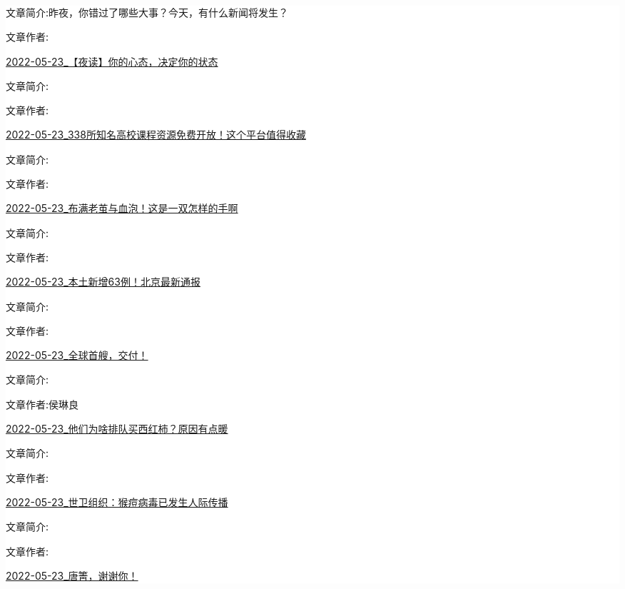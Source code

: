 文章简介:昨夜，你错过了哪些大事？今天，有什么新闻将发生？

文章作者:

[2022-05-23_【夜读】你的心态，决定你的状态](http://mp.weixin.qq.com/s?__biz=MjM5MjAxNDM4MA==&mid=2666527170&idx=1&sn=9906bf1523e55909dfe8c797e33a5f7a&chksm=bdb790818ac01997559681a2bdb76142c2b65f9134404cd13ecdb7d61989bc38787dcc08cfb5&scene=27#wechat_redirect)

文章简介:

文章作者:

[2022-05-23_338所知名高校课程资源免费开放！这个平台值得收藏](http://mp.weixin.qq.com/s?__biz=MjM5MjAxNDM4MA==&mid=2666527129&idx=2&sn=2c4d3cdfa4a7af92eb9acadd77ca1de0&chksm=bdb790da8ac019cca64ee2ab2f59a142e461f5a3e6446644b72b9f3ae0c6b285d3886f3a3e0f&scene=27#wechat_redirect)

文章简介:

文章作者:

[2022-05-23_布满老茧与血泡！这是一双怎样的手啊](http://mp.weixin.qq.com/s?__biz=MjM5MjAxNDM4MA==&mid=2666527129&idx=1&sn=63d4108da3cc7d9e69a593c17b5e9fe2&chksm=bdb790da8ac019cc1a05d4d55dd0f6aa232c180a740ba5927ea4aa9e1f49856a7c516d26ab0a&scene=27#wechat_redirect)

文章简介:

文章作者:

[2022-05-23_本土新增63例！北京最新通报](http://mp.weixin.qq.com/s?__biz=MjM5MjAxNDM4MA==&mid=2666527057&idx=1&sn=b9277a2163e58dfaa6c1bfa939d5ac54&chksm=bdb790128ac01904699cb5e7ac96653ee4700104ec01e56e1dabf4e6d9f1e14ef737f3f91e61&scene=27#wechat_redirect)

文章简介:

文章作者:

[2022-05-23_全球首艘，交付！](http://mp.weixin.qq.com/s?__biz=MjM5MjAxNDM4MA==&mid=2666527025&idx=2&sn=c695fc22ab8a5049b2530aecbd154f88&chksm=bdb790728ac019648b57a115c1cf7fa65b7d11dae96c9a3b05e7d96fe2313a78a8bc512e5435&scene=27#wechat_redirect)

文章简介:

文章作者:侯琳良

[2022-05-23_他们为啥排队买西红柿？原因有点暖](http://mp.weixin.qq.com/s?__biz=MjM5MjAxNDM4MA==&mid=2666527025&idx=1&sn=5ca06f6308da818dafba4a90a5070944&chksm=bdb790728ac019646018a2ec1e33d160d396a02b96fcc487b0fa03cdccaa6ba532055d1debbc&scene=27#wechat_redirect)

文章简介:

文章作者:

[2022-05-23_世卫组织：猴痘病毒已发生人际传播](http://mp.weixin.qq.com/s?__biz=MjM5MjAxNDM4MA==&mid=2666526970&idx=2&sn=cc6cde1d312cff0de8baa9360a804369&chksm=bdb791b98ac018af75de92803e3199127ae37d821618531c9ff72ecbed7147c2b7e8698bbb24&scene=27#wechat_redirect)

文章简介:

文章作者:

[2022-05-23_唐箐，谢谢你！](http://mp.weixin.qq.com/s?__biz=MjM5MjAxNDM4MA==&mid=2666526970&idx=1&sn=ffff41caecc79d6142af1310c1434a62&chksm=bdb791b98ac018afc953c8777a30c324819ab7575a1c940caa0a0f245f2817f4b0f226a53f10&scene=27#wechat_redirect)
